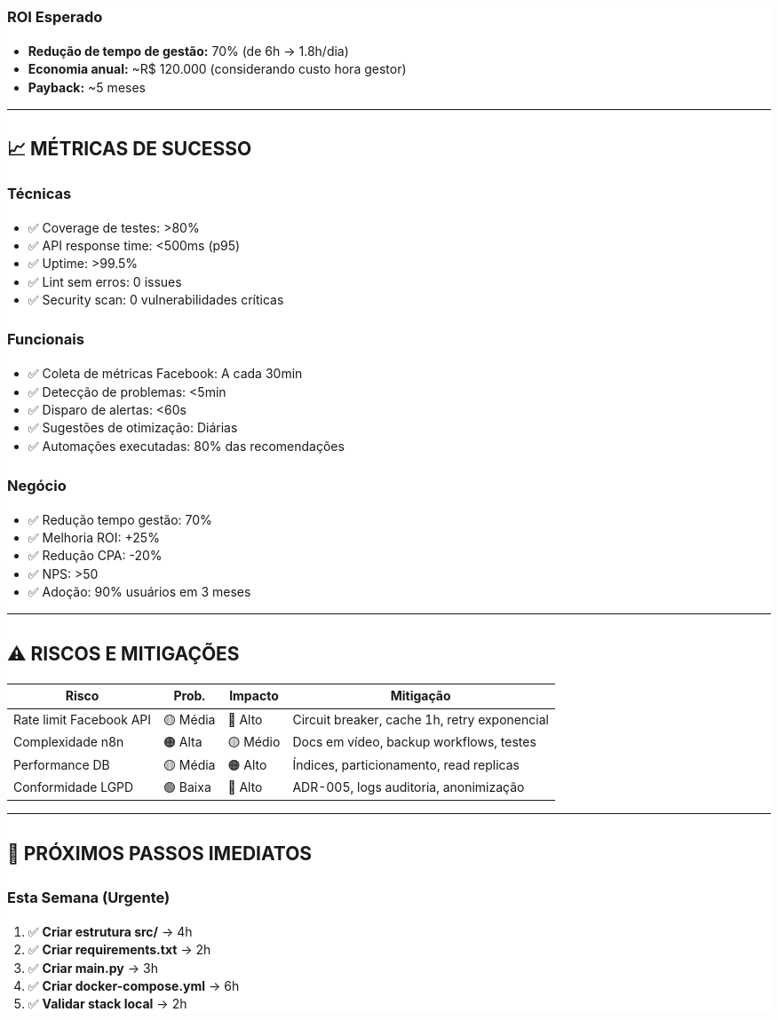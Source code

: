 ### ROI Esperado
- **Redução de tempo de gestão:** 70% (de 6h → 1.8h/dia)
- **Economia anual:** ~R$ 120.000 (considerando custo hora gestor)
- **Payback:** ~5 meses

---

## 📈 MÉTRICAS DE SUCESSO

### Técnicas
- ✅ Coverage de testes: >80%
- ✅ API response time: <500ms (p95)
- ✅ Uptime: >99.5%
- ✅ Lint sem erros: 0 issues
- ✅ Security scan: 0 vulnerabilidades críticas

### Funcionais
- ✅ Coleta de métricas Facebook: A cada 30min
- ✅ Detecção de problemas: <5min
- ✅ Disparo de alertas: <60s
- ✅ Sugestões de otimização: Diárias
- ✅ Automações executadas: 80% das recomendações

### Negócio
- ✅ Redução tempo gestão: 70%
- ✅ Melhoria ROI: +25%
- ✅ Redução CPA: -20%
- ✅ NPS: >50
- ✅ Adoção: 90% usuários em 3 meses

---

## ⚠️ RISCOS E MITIGAÇÕES

| Risco | Prob. | Impacto | Mitigação |
|-------|-------|---------|-----------|
| Rate limit Facebook API | 🟡 Média | 🔴 Alto | Circuit breaker, cache 1h, retry exponencial |
| Complexidade n8n | 🟠 Alta | 🟡 Médio | Docs em vídeo, backup workflows, testes |
| Performance DB | 🟡 Média | 🟠 Alto | Índices, particionamento, read replicas |
| Conformidade LGPD | 🟢 Baixa | 🔴 Alto | ADR-005, logs auditoria, anonimização |

---

## 🚀 PRÓXIMOS PASSOS IMEDIATOS

### Esta Semana (Urgente)
1. ✅ **Criar estrutura src/** → 4h
2. ✅ **Criar requirements.txt** → 2h
3. ✅ **Criar main.py** → 3h
4. ✅ **Criar docker-compose.yml** → 6h
5. ✅ **Validar stack local** → 2h

